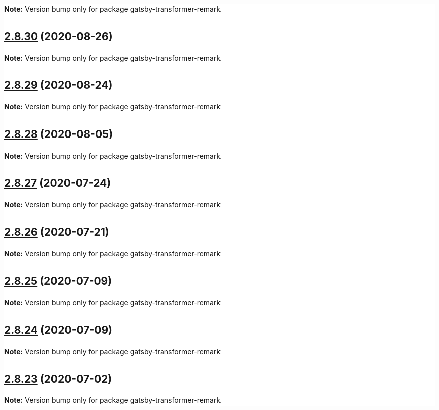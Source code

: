 **Note:** Version bump only for package gatsby-transformer-remark

## [2.8.30](https://github.com/gatsbyjs/gatsby/compare/gatsby-transformer-remark@2.8.29...gatsby-transformer-remark@2.8.30) (2020-08-26)

**Note:** Version bump only for package gatsby-transformer-remark

## [2.8.29](https://github.com/gatsbyjs/gatsby/compare/gatsby-transformer-remark@2.8.28...gatsby-transformer-remark@2.8.29) (2020-08-24)

**Note:** Version bump only for package gatsby-transformer-remark

## [2.8.28](https://github.com/gatsbyjs/gatsby/compare/gatsby-transformer-remark@2.8.27...gatsby-transformer-remark@2.8.28) (2020-08-05)

**Note:** Version bump only for package gatsby-transformer-remark

## [2.8.27](https://github.com/gatsbyjs/gatsby/compare/gatsby-transformer-remark@2.8.26...gatsby-transformer-remark@2.8.27) (2020-07-24)

**Note:** Version bump only for package gatsby-transformer-remark

## [2.8.26](https://github.com/gatsbyjs/gatsby/compare/gatsby-transformer-remark@2.8.25...gatsby-transformer-remark@2.8.26) (2020-07-21)

**Note:** Version bump only for package gatsby-transformer-remark

## [2.8.25](https://github.com/gatsbyjs/gatsby/compare/gatsby-transformer-remark@2.8.24...gatsby-transformer-remark@2.8.25) (2020-07-09)

**Note:** Version bump only for package gatsby-transformer-remark

## [2.8.24](https://github.com/gatsbyjs/gatsby/compare/gatsby-transformer-remark@2.8.23...gatsby-transformer-remark@2.8.24) (2020-07-09)

**Note:** Version bump only for package gatsby-transformer-remark

## [2.8.23](https://github.com/gatsbyjs/gatsby/compare/gatsby-transformer-remark@2.8.22...gatsby-transformer-remark@2.8.23) (2020-07-02)

**Note:** Version bump only for package gatsby-transformer-remark
